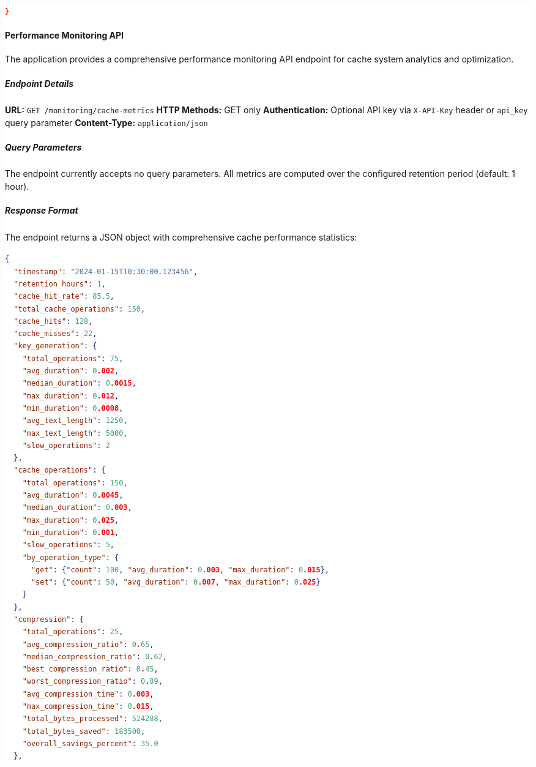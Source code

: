 ```json
}
```

#### Performance Monitoring API

The application provides a comprehensive performance monitoring API endpoint for cache system analytics and optimization.

##### Endpoint Details

**URL:** `GET /monitoring/cache-metrics`
**HTTP Methods:** GET only
**Authentication:** Optional API key via `X-API-Key` header or `api_key` query parameter
**Content-Type:** `application/json`

##### Query Parameters

The endpoint currently accepts no query parameters. All metrics are computed over the configured retention period (default: 1 hour).

##### Response Format

The endpoint returns a JSON object with comprehensive cache performance statistics:

```json
{
  "timestamp": "2024-01-15T10:30:00.123456",
  "retention_hours": 1,
  "cache_hit_rate": 85.5,
  "total_cache_operations": 150,
  "cache_hits": 128,
  "cache_misses": 22,
  "key_generation": {
    "total_operations": 75,
    "avg_duration": 0.002,
    "median_duration": 0.0015,
    "max_duration": 0.012,
    "min_duration": 0.0008,
    "avg_text_length": 1250,
    "max_text_length": 5000,
    "slow_operations": 2
  },
  "cache_operations": {
    "total_operations": 150,
    "avg_duration": 0.0045,
    "median_duration": 0.003,
    "max_duration": 0.025,
    "min_duration": 0.001,
    "slow_operations": 5,
    "by_operation_type": {
      "get": {"count": 100, "avg_duration": 0.003, "max_duration": 0.015},
      "set": {"count": 50, "avg_duration": 0.007, "max_duration": 0.025}
    }
  },
  "compression": {
    "total_operations": 25,
    "avg_compression_ratio": 0.65,
    "median_compression_ratio": 0.62,
    "best_compression_ratio": 0.45,
    "worst_compression_ratio": 0.89,
    "avg_compression_time": 0.003,
    "max_compression_time": 0.015,
    "total_bytes_processed": 524288,
    "total_bytes_saved": 183500,
    "overall_savings_percent": 35.0
  },
```